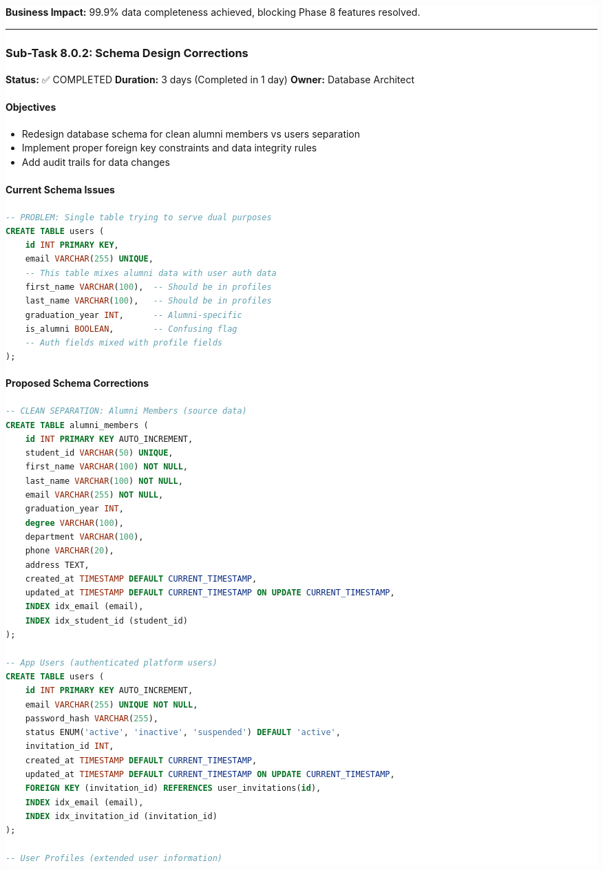 **Business Impact:** 99.9% data completeness achieved, blocking Phase 8 features resolved.

---

### Sub-Task 8.0.2: Schema Design Corrections
**Status:** ✅ COMPLETED
**Duration:** 3 days (Completed in 1 day)
**Owner:** Database Architect

#### Objectives
- Redesign database schema for clean alumni members vs users separation
- Implement proper foreign key constraints and data integrity rules
- Add audit trails for data changes

#### Current Schema Issues
```sql
-- PROBLEM: Single table trying to serve dual purposes
CREATE TABLE users (
    id INT PRIMARY KEY,
    email VARCHAR(255) UNIQUE,
    -- This table mixes alumni data with user auth data
    first_name VARCHAR(100),  -- Should be in profiles
    last_name VARCHAR(100),   -- Should be in profiles
    graduation_year INT,      -- Alumni-specific
    is_alumni BOOLEAN,        -- Confusing flag
    -- Auth fields mixed with profile fields
);
```

#### Proposed Schema Corrections
```sql
-- CLEAN SEPARATION: Alumni Members (source data)
CREATE TABLE alumni_members (
    id INT PRIMARY KEY AUTO_INCREMENT,
    student_id VARCHAR(50) UNIQUE,
    first_name VARCHAR(100) NOT NULL,
    last_name VARCHAR(100) NOT NULL,
    email VARCHAR(255) NOT NULL,
    graduation_year INT,
    degree VARCHAR(100),
    department VARCHAR(100),
    phone VARCHAR(20),
    address TEXT,
    created_at TIMESTAMP DEFAULT CURRENT_TIMESTAMP,
    updated_at TIMESTAMP DEFAULT CURRENT_TIMESTAMP ON UPDATE CURRENT_TIMESTAMP,
    INDEX idx_email (email),
    INDEX idx_student_id (student_id)
);

-- App Users (authenticated platform users)
CREATE TABLE users (
    id INT PRIMARY KEY AUTO_INCREMENT,
    email VARCHAR(255) UNIQUE NOT NULL,
    password_hash VARCHAR(255),
    status ENUM('active', 'inactive', 'suspended') DEFAULT 'active',
    invitation_id INT,
    created_at TIMESTAMP DEFAULT CURRENT_TIMESTAMP,
    updated_at TIMESTAMP DEFAULT CURRENT_TIMESTAMP ON UPDATE CURRENT_TIMESTAMP,
    FOREIGN KEY (invitation_id) REFERENCES user_invitations(id),
    INDEX idx_email (email),
    INDEX idx_invitation_id (invitation_id)
);

-- User Profiles (extended user information)
```